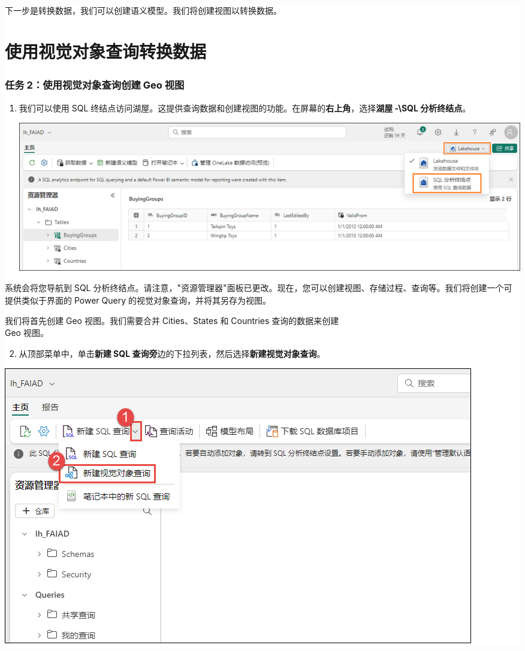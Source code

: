 下一步是转换数据，我们可以创建语义模型。我们将创建视图以转换数据。

# 使用视觉对象查询转换数据

### 任务 2：使用视觉对象查询创建 Geo 视图

1. 我们可以使用 SQL
    终结点访问湖屋。这提供查询数据和创建视图的功能。在屏幕的**右上角**，选择**湖屋
    -\SQL 分析终结点**。

    ![](../media/Lab-03/image13.png)

系统会将您导航到 SQL
分析终结点。请注意，"资源管理器"面板已更改。现在，您可以创建视图、存储过程、查询等。我们将创建一个可提供类似于界面的
Power Query 的视觉对象查询，并将其另存为视图。

我们将首先创建 Geo 视图。我们需要合并 Cities、States 和 Countries
查询的数据来创建\
Geo 视图。

2. 从顶部菜单中，单击**新建 SQL
    查询旁**边的下拉列表，然后选择**新建视觉对象查询**。

![](../media/Lab-03/image14.png)

